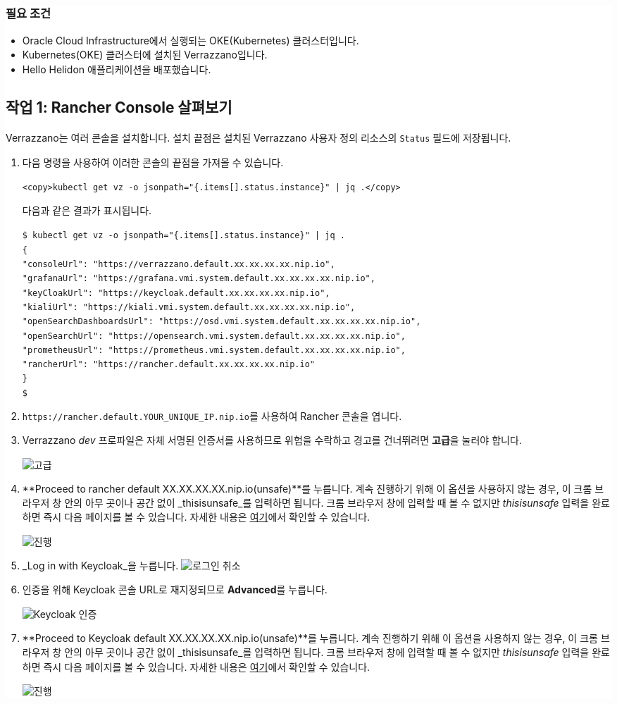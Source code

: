 ### 필요 조건

*   Oracle Cloud Infrastructure에서 실행되는 OKE(Kubernetes) 클러스터입니다.
*   Kubernetes(OKE) 클러스터에 설치된 Verrazzano입니다.
*   Hello Helidon 애플리케이션을 배포했습니다.

## 작업 1: Rancher Console 살펴보기

Verrazzano는 여러 콘솔을 설치합니다. 설치 끝점은 설치된 Verrazzano 사용자 정의 리소스의 `Status` 필드에 저장됩니다.

1.  다음 명령을 사용하여 이러한 콘솔의 끝점을 가져올 수 있습니다.
    
        <copy>kubectl get vz -o jsonpath="{.items[].status.instance}" | jq .</copy>
        
    
    다음과 같은 결과가 표시됩니다.
    
        $ kubectl get vz -o jsonpath="{.items[].status.instance}" | jq .
        {
        "consoleUrl": "https://verrazzano.default.xx.xx.xx.xx.nip.io",
        "grafanaUrl": "https://grafana.vmi.system.default.xx.xx.xx.xx.nip.io",
        "keyCloakUrl": "https://keycloak.default.xx.xx.xx.xx.nip.io",
        "kialiUrl": "https://kiali.vmi.system.default.xx.xx.xx.xx.nip.io",
        "openSearchDashboardsUrl": "https://osd.vmi.system.default.xx.xx.xx.xx.nip.io",
        "openSearchUrl": "https://opensearch.vmi.system.default.xx.xx.xx.xx.nip.io",
        "prometheusUrl": "https://prometheus.vmi.system.default.xx.xx.xx.xx.nip.io",
        "rancherUrl": "https://rancher.default.xx.xx.xx.xx.nip.io"
        }
        $
        
2.  `https://rancher.default.YOUR_UNIQUE_IP.nip.io`를 사용하여 Rancher 콘솔을 엽니다.
    
3.  Verrazzano _dev_ 프로파일은 자체 서명된 인증서를 사용하므로 위험을 수락하고 경고를 건너뛰려면 **고급**을 눌러야 합니다.
    
    ![고급](images/rancher-advanced.png)
    
4.  **Proceed to rancher default XX.XX.XX.XX.nip.io(unsafe)**를 누릅니다. 계속 진행하기 위해 이 옵션을 사용하지 않는 경우, 이 크롬 브라우저 창 안의 아무 곳이나 공간 없이 _thisisunsafe_를 입력하면 됩니다. 크롬 브라우저 창에 입력할 때 볼 수 없지만 _thisisunsafe_ 입력을 완료하면 즉시 다음 페이지를 볼 수 있습니다. 자세한 내용은 [여기](https://verrazzano.io/latest/docs/faq/faq/#enable-google-chrome-to-accept-self-signed-verrazzano-certificates)에서 확인할 수 있습니다.
    
    ![진행](images/rancher-proceed.png)
    
5.  _Log in with Keycloak_을 누릅니다. ![로그인 취소](images/keycloak-login.png)
    
6.  인증을 위해 Keycloak 콘솔 URL로 재지정되므로 **Advanced**를 누릅니다.
    
    ![Keycloak 인증](images/keycloak-advanced.png)
    
7.  **Proceed to Keycloak default XX.XX.XX.XX.nip.io(unsafe)**를 누릅니다. 계속 진행하기 위해 이 옵션을 사용하지 않는 경우, 이 크롬 브라우저 창 안의 아무 곳이나 공간 없이 _thisisunsafe_를 입력하면 됩니다. 크롬 브라우저 창에 입력할 때 볼 수 없지만 _thisisunsafe_ 입력을 완료하면 즉시 다음 페이지를 볼 수 있습니다. 자세한 내용은 [여기](https://verrazzano.io/latest/docs/faq/faq/#enable-google-chrome-to-accept-self-signed-verrazzano-certificates)에서 확인할 수 있습니다.
    
    ![진행](images/keycloak-proceed.png)
    